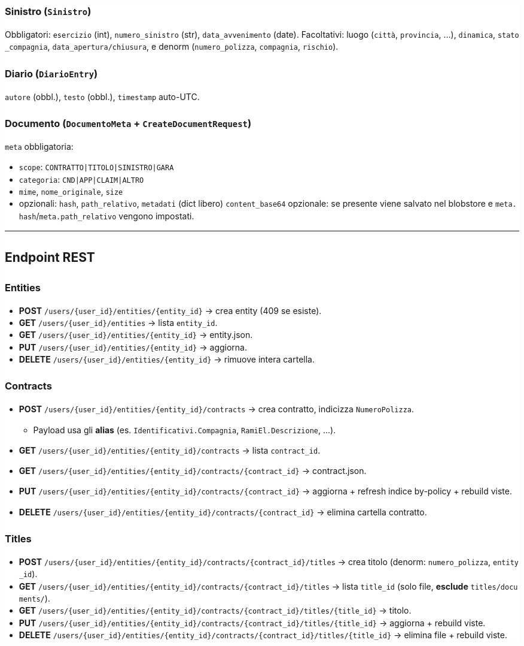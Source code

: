 ### Sinistro (`Sinistro`)

Obbligatori: `esercizio` (int), `numero_sinistro` (str), `data_avvenimento` (date).
Facoltativi: luogo (`città`, `provincia`, …), `dinamica`, `stato_compagnia`, `data_apertura/chiusura`, e denorm (`numero_polizza`, `compagnia`, `rischio`).

### Diario (`DiarioEntry`)

`autore` (obbl.), `testo` (obbl.), `timestamp` auto-UTC.

### Documento (`DocumentoMeta` + `CreateDocumentRequest`)

`meta` obbligatoria:

* `scope`: `CONTRATTO|TITOLO|SINISTRO|GARA`
* `categoria`: `CND|APP|CLAIM|ALTRO`
* `mime`, `nome_originale`, `size`
* opzionali: `hash`, `path_relativo`, `metadati` (dict libero)
  `content_base64` opzionale: se presente viene salvato nel blobstore e `meta.hash`/`meta.path_relativo` vengono impostati.

---

## Endpoint REST

### Entities

* **POST** `/users/{user_id}/entities/{entity_id}` → crea entity (409 se esiste).
* **GET**  `/users/{user_id}/entities` → lista `entity_id`.
* **GET**  `/users/{user_id}/entities/{entity_id}` → entity.json.
* **PUT**  `/users/{user_id}/entities/{entity_id}` → aggiorna.
* **DELETE** `/users/{user_id}/entities/{entity_id}` → rimuove intera cartella.

### Contracts

* **POST** `/users/{user_id}/entities/{entity_id}/contracts` → crea contratto, indicizza `NumeroPolizza`.

  * Payload usa gli **alias** (es. `Identificativi.Compagnia`, `RamiEl.Descrizione`, …).
* **GET**  `/users/{user_id}/entities/{entity_id}/contracts` → lista `contract_id`.
* **GET**  `/users/{user_id}/entities/{entity_id}/contracts/{contract_id}` → contract.json.
* **PUT**  `/users/{user_id}/entities/{entity_id}/contracts/{contract_id}` → aggiorna + refresh indice by-policy + rebuild viste.
* **DELETE** `/users/{user_id}/entities/{entity_id}/contracts/{contract_id}` → elimina cartella contratto.

### Titles

* **POST** `/users/{user_id}/entities/{entity_id}/contracts/{contract_id}/titles` → crea titolo (denorm: `numero_polizza`, `entity_id`).
* **GET**  `/users/{user_id}/entities/{entity_id}/contracts/{contract_id}/titles` → lista `title_id` (solo file, **esclude** `titles/documents/`).
* **GET**  `/users/{user_id}/entities/{entity_id}/contracts/{contract_id}/titles/{title_id}` → titolo.
* **PUT**  `/users/{user_id}/entities/{entity_id}/contracts/{contract_id}/titles/{title_id}` → aggiorna + rebuild viste.
* **DELETE** `/users/{user_id}/entities/{entity_id}/contracts/{contract_id}/titles/{title_id}` → elimina file + rebuild viste.

